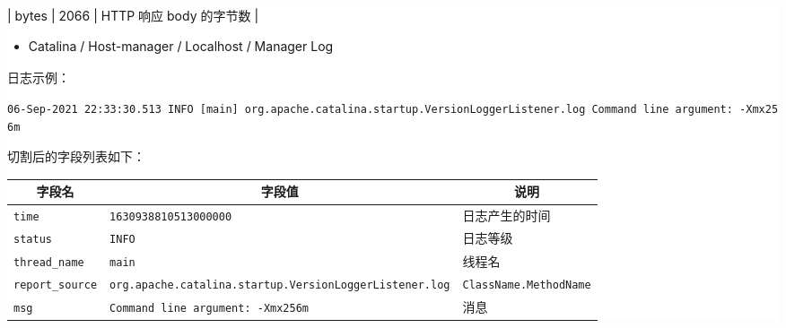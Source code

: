 | bytes        | 2066                       | HTTP 响应 body 的字节数        |

- Catalina / Host-manager / Localhost / Manager Log

日志示例：

``` log
06-Sep-2021 22:33:30.513 INFO [main] org.apache.catalina.startup.VersionLoggerListener.log Command line argument: -Xmx256m
```

切割后的字段列表如下：

| 字段名          | 字段值                                                  | 说明                   |
| ---             | ---                                                     | ---                    |
| `time`          | `1630938810513000000`                                   | 日志产生的时间         |
| `status`        | `INFO`                                                  | 日志等级               |
| `thread_name`   | `main`                                                  | 线程名                 |
| `report_source` | `org.apache.catalina.startup.VersionLoggerListener.log` | `ClassName.MethodName` |
| `msg`           | `Command line argument: -Xmx256m`                       | 消息                   |
